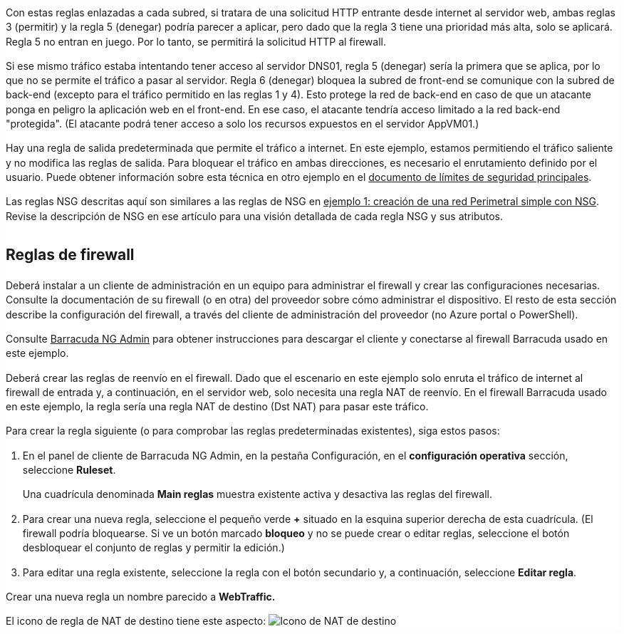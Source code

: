 Con estas reglas enlazadas a cada subred, si tratara de una solicitud HTTP entrante desde internet al servidor web, ambas reglas 3 (permitir) y la regla 5 (denegar) podría parecer a aplicar, pero dado que la regla 3 tiene una prioridad más alta, solo se aplicará. Regla 5 no entran en juego. Por lo tanto, se permitirá la solicitud HTTP al firewall.

Si ese mismo tráfico estaba intentando tener acceso al servidor DNS01, regla 5 (denegar) sería la primera que se aplica, por lo que no se permite el tráfico a pasar al servidor. Regla 6 (denegar) bloquea la subred de front-end se comunique con la subred de back-end (excepto para el tráfico permitido en las reglas 1 y 4). Esto protege la red de back-end en caso de que un atacante ponga en peligro la aplicación web en el front-end. En ese caso, el atacante tendría acceso limitado a la red back-end "protegida". (El atacante podrá tener acceso a solo los recursos expuestos en el servidor AppVM01.)

Hay una regla de salida predeterminada que permite el tráfico a internet. En este ejemplo, estamos permitiendo el tráfico saliente y no modifica las reglas de salida. Para bloquear el tráfico en ambas direcciones, es necesario el enrutamiento definido por el usuario. Puede obtener información sobre esta técnica en otro ejemplo en el [documento de límites de seguridad principales][HOME].

Las reglas NSG descritas aquí son similares a las reglas de NSG en [ejemplo 1: creación de una red Perimetral simple con NSG][Example1]. Revise la descripción de NSG en ese artículo para una visión detallada de cada regla NSG y sus atributos.

## <a name="firewall-rules"></a>Reglas de firewall
Deberá instalar a un cliente de administración en un equipo para administrar el firewall y crear las configuraciones necesarias. Consulte la documentación de su firewall (o en otra) del proveedor sobre cómo administrar el dispositivo. El resto de esta sección describe la configuración del firewall, a través del cliente de administración del proveedor (no Azure portal o PowerShell).

Consulte [Barracuda NG Admin](https://techlib.barracuda.com/NG61/NGAdmin) para obtener instrucciones para descargar el cliente y conectarse al firewall Barracuda usado en este ejemplo.

Deberá crear las reglas de reenvío en el firewall. Dado que el escenario en este ejemplo solo enruta el tráfico de internet al firewall de entrada y, a continuación, en el servidor web, solo necesita una regla NAT de reenvío. En el firewall Barracuda usado en este ejemplo, la regla sería una regla NAT de destino (Dst NAT) para pasar este tráfico.

Para crear la regla siguiente (o para comprobar las reglas predeterminadas existentes), siga estos pasos:
1. En el panel de cliente de Barracuda NG Admin, en la pestaña Configuración, en el **configuración operativa** sección, seleccione **Ruleset**. 

   Una cuadrícula denominada **Main reglas** muestra existente activa y desactiva las reglas del firewall.

2. Para crear una nueva regla, seleccione el pequeño verde **+** situado en la esquina superior derecha de esta cuadrícula. (El firewall podría bloquearse. Si ve un botón marcado **bloqueo** y no se puede crear o editar reglas, seleccione el botón desbloquear el conjunto de reglas y permitir la edición.)
  
3. Para editar una regla existente, seleccione la regla con el botón secundario y, a continuación, seleccione **Editar regla**.

Crear una nueva regla un nombre parecido a **WebTraffic.** 

El icono de regla de NAT de destino tiene este aspecto:  ![Icono de NAT de destino][2]


[1]: ./media/virtual-networks-dmz-nsg-fw-asm/example2design.png "Red perimetral de entrada con grupo de seguridad de red"
[2]: ./media/virtual-networks-dmz-nsg-fw-asm/dstnaticon.png "Icono de NAT de destino"
[3]: ./media/virtual-networks-dmz-nsg-fw-asm/firewallrule.png "Regla de firewall"
[4]: ./media/virtual-networks-dmz-nsg-fw-asm/firewallruleactivate.png "Activación de reglas de firewall"
[HOME]: ../best-practices-network-security.md
[SampleApp]: ./virtual-networks-sample-app.md
[Example1]: ./virtual-networks-dmz-nsg-asm.md